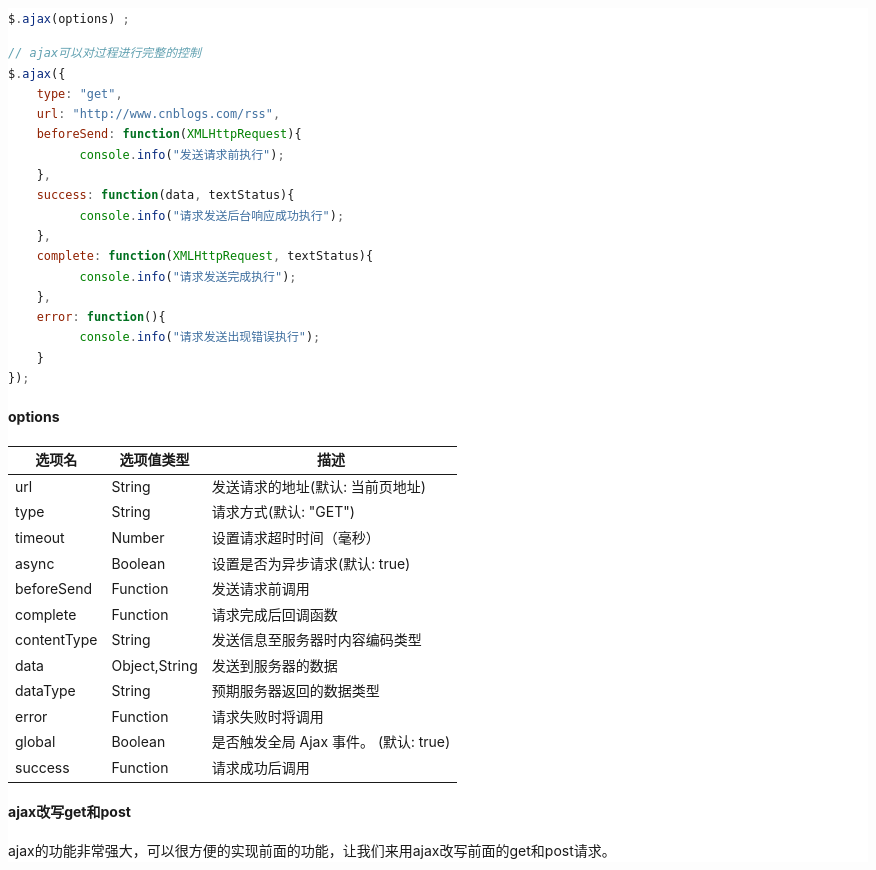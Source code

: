   ```js
  $.ajax(options) ; 
  ```

  ```js
  // ajax可以对过程进行完整的控制
  $.ajax({
      type: "get",
      url: "http://www.cnblogs.com/rss",
      beforeSend: function(XMLHttpRequest){ 
        	console.info("发送请求前执行");
      },
      success: function(data, textStatus){ 
        	console.info("请求发送后台响应成功执行");
      },
      complete: function(XMLHttpRequest, textStatus){ 
        	console.info("请求发送完成执行");
      },
      error: function(){ 
        	console.info("请求发送出现错误执行");
      }
  });
  ```

#### options

| 选项名         | 选项值类型         | 描述                         |
| ----------- | ------------- | -------------------------- |
| url         | String        | 发送请求的地址(默认: 当前页地址)         |
| type        | String        | 请求方式(默认: "GET")            |
| timeout     | Number        | 设置请求超时时间（毫秒）               |
| async       | Boolean       | 设置是否为异步请求(默认: true)        |
| beforeSend  | Function      | 发送请求前调用                    |
| complete    | Function      | 请求完成后回调函数                  |
| contentType | String        | 发送信息至服务器时内容编码类型            |
| data        | Object,String | 发送到服务器的数据                  |
| dataType    | String        | 预期服务器返回的数据类型               |
| error       | Function      | 请求失败时将调用                   |
| global      | Boolean       | 是否触发全局 Ajax 事件。 (默认: true) |
| success     | Function      | 请求成功后调用                    |

#### ajax改写get和post

ajax的功能非常强大，可以很方便的实现前面的功能，让我们来用ajax改写前面的get和post请求。
